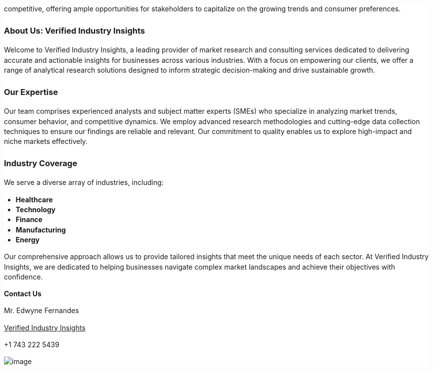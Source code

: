 competitive, offering ample opportunities for stakeholders to capitalize on the growing trends and consumer preferences.</p><h3>About Us: Verified Industry Insights</h3><p>Welcome to Verified Industry Insights, a leading provider of market research and consulting services dedicated to delivering accurate and actionable insights for businesses across various industries. With a focus on empowering our clients, we offer a range of analytical research solutions designed to inform strategic decision-making and drive sustainable growth.</p><h3>Our Expertise</h3><p>Our team comprises experienced analysts and subject matter experts (SMEs) who specialize in analyzing market trends, consumer behavior, and competitive dynamics. We employ advanced research methodologies and cutting-edge data collection techniques to ensure our findings are reliable and relevant. Our commitment to quality enables us to explore high-impact and niche markets effectively.</p><h3>Industry Coverage</h3><p>We serve a diverse array of industries, including:</p><ul><li><strong>Healthcare</strong></li><li><strong>Technology</strong></li><li><strong>Finance</strong></li><li><strong>Manufacturing</strong></li><li><strong>Energy</strong></li></ul><p>Our comprehensive approach allows us to provide tailored insights that meet the unique needs of each sector. At Verified Industry Insights, we are dedicated to helping businesses navigate complex market landscapes and achieve their objectives with confidence.</p><p><strong>Contact Us</strong></p><p>Mr. Edwyne Fernandes</p><p><a href="https://www.verifiedindustryinsights.com/">Verified Industry Insights</a></p><p>+1 743 222 5439</p>
![image](https://github.com/user-attachments/assets/3ab8c7f6-fe2b-4ab1-a3a2-55ec5115a0a7)
